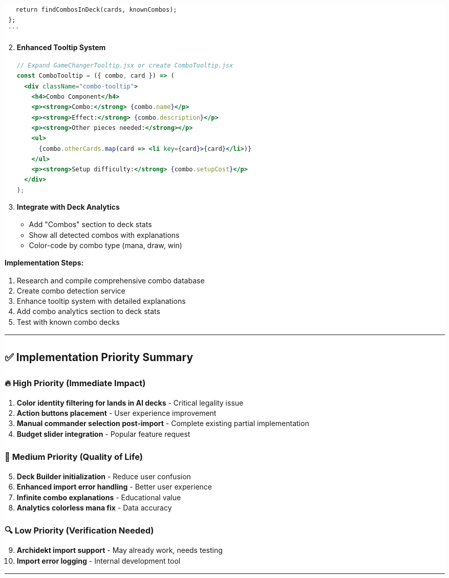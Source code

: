        return findCombosInDeck(cards, knownCombos);
     };
     ```

  2. **Enhanced Tooltip System**
     ```jsx
     // Expand GameChangerTooltip.jsx or create ComboTooltip.jsx
     const ComboTooltip = ({ combo, card }) => (
       <div className="combo-tooltip">
         <h4>Combo Component</h4>
         <p><strong>Combo:</strong> {combo.name}</p>
         <p><strong>Effect:</strong> {combo.description}</p>
         <p><strong>Other pieces needed:</strong></p>
         <ul>
           {combo.otherCards.map(card => <li key={card}>{card}</li>)}
         </ul>
         <p><strong>Setup difficulty:</strong> {combo.setupCost}</p>
       </div>
     );
     ```

  3. **Integrate with Deck Analytics**
     - Add "Combos" section to deck stats
     - Show all detected combos with explanations
     - Color-code by combo type (mana, draw, win)

**Implementation Steps:**
1. Research and compile comprehensive combo database
2. Create combo detection service
3. Enhance tooltip system with detailed explanations
4. Add combo analytics section to deck stats
5. Test with known combo decks

---

## ✅ Implementation Priority Summary

### 🔥 **High Priority (Immediate Impact)**
1. **Color identity filtering for lands in AI decks** - Critical legality issue
2. **Action buttons placement** - User experience improvement  
3. **Manual commander selection post-import** - Complete existing partial implementation
4. **Budget slider integration** - Popular feature request

### 🚨 **Medium Priority (Quality of Life)**
5. **Deck Builder initialization** - Reduce user confusion
6. **Enhanced import error handling** - Better user experience
7. **Infinite combo explanations** - Educational value
8. **Analytics colorless mana fix** - Data accuracy

### 🔍 **Low Priority (Verification Needed)**
9. **Archidekt import support** - May already work, needs testing
10. **Import error logging** - Internal development tool

---